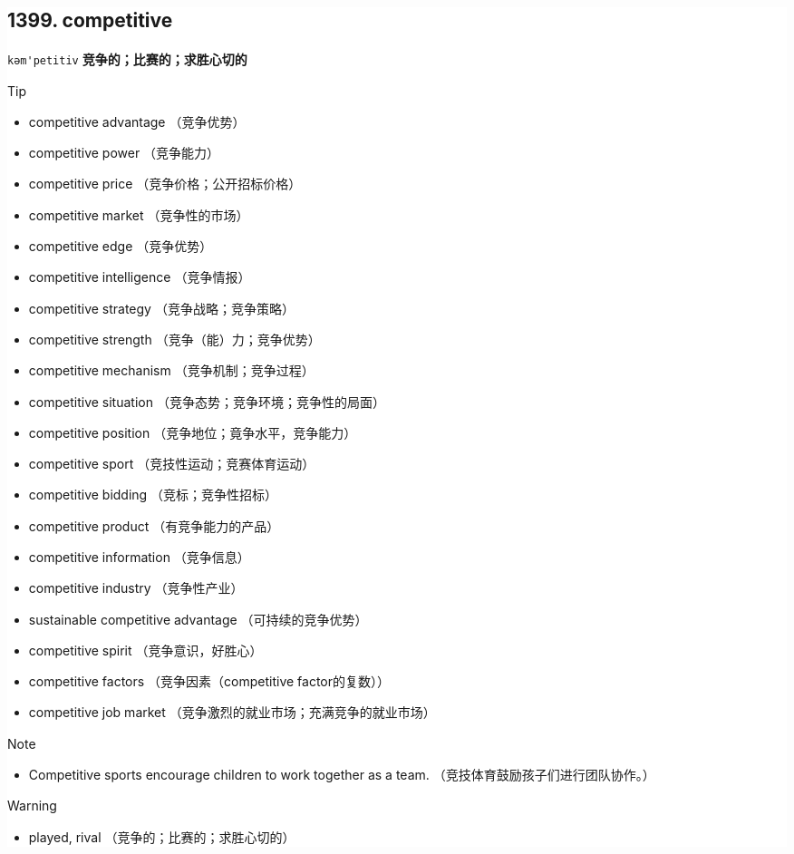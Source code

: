 ## 1399. competitive

`kəm'petitiv`  **竞争的；比赛的；求胜心切的**

> [!TIP]
>
> - competitive advantage （竞争优势）
>
> - competitive power （竞争能力）
>
> - competitive price （竞争价格；公开招标价格）
>
> - competitive market （竞争性的市场）
>
> - competitive edge （竞争优势）
>
> - competitive intelligence （竞争情报）
>
> - competitive strategy （竞争战略；竞争策略）
>
> - competitive strength （竞争（能）力；竞争优势）
>
> - competitive mechanism （竞争机制；竞争过程）
>
> - competitive situation （竞争态势；竞争环境；竞争性的局面）
>
> - competitive position （竞争地位；竟争水平，竞争能力）
>
> - competitive sport （竞技性运动；竞赛体育运动）
>
> - competitive bidding （竞标；竞争性招标）
>
> - competitive product （有竞争能力的产品）
>
> - competitive information （竞争信息）
>
> - competitive industry （竞争性产业）
>
> - sustainable competitive advantage （可持续的竞争优势）
>
> - competitive spirit （竞争意识，好胜心）
>
> - competitive factors （竞争因素（competitive factor的复数））
>
> - competitive job market （竞争激烈的就业市场；充满竞争的就业市场）
>

> [!NOTE]
>
> - Competitive sports encourage children to work together as a team. （竞技体育鼓励孩子们进行团队协作。）
>

> [!WARNING]
>
> - played, rival （竞争的；比赛的；求胜心切的）
>

